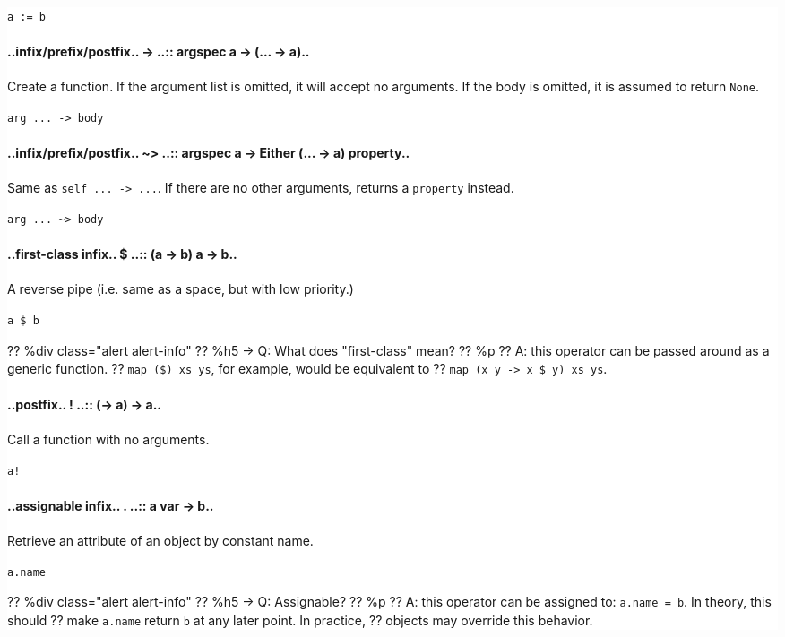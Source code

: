 ```dg
a := b
```

#### ..infix/prefix/postfix.. -> ..:: argspec a -> (\.\.\. -> a)..

Create a function. If the argument list is omitted, it will accept no arguments.
If the body is omitted, it is assumed to return `None`.

```dg
arg ... -> body
```

#### ..infix/prefix/postfix.. ~> ..:: argspec a -> Either (\.\.\. -> a) property..

Same as `self ... -> ...`. If there are no other arguments, returns a `property` instead.

```dg
arg ... ~> body
```

#### ..first-class infix.. $ ..:: (a -> b) a -> b..

A reverse pipe (i.e. same as a space, but with low priority.)

```dg
a $ b
```

?? %div class="alert alert-info"
??   %h5 -> Q: What does "first-class" mean?
??   %p
??     A: this operator can be passed around as a generic function.
??     <code>map ($) xs ys</code>, for example, would be equivalent to
??     <code>map (x y -> x $ y) xs ys</code>.

#### ..postfix.. ! ..:: (-> a) -> a..

Call a function with no arguments.

```dg
a!
```

#### ..assignable infix.. . ..:: a var -> b..

Retrieve an attribute of an object by constant name.

```dg
a.name
```

?? %div class="alert alert-info"
??   %h5 -> Q: Assignable?
??   %p
??     A: this operator can be assigned to: <code>a.name = b</code>. In theory, this should
??     make <code>a.name</code> return <code>b</code> at any later point. In practice,
??     objects may override this behavior.
